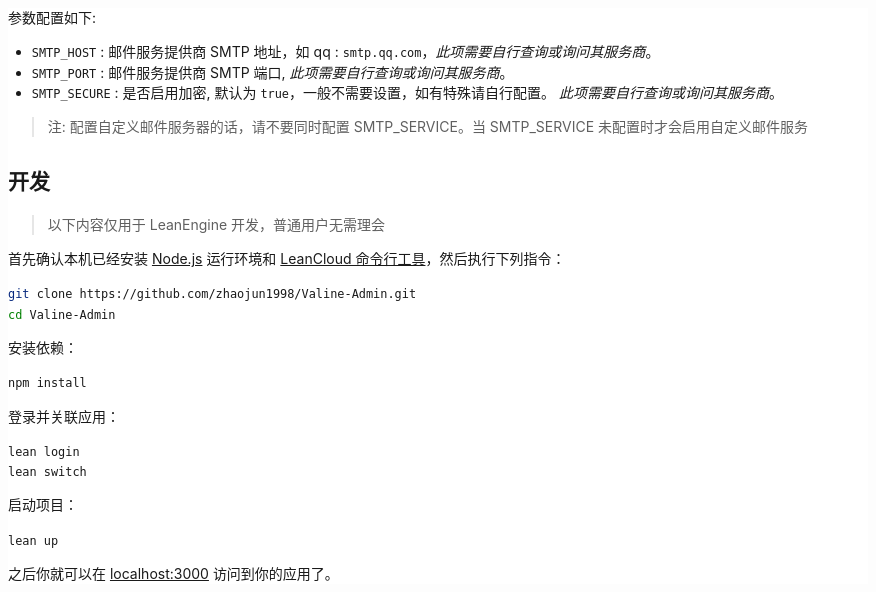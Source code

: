 参数配置如下:

* `SMTP_HOST` : 邮件服务提供商 SMTP 地址，如 qq : `smtp.qq.com`，*此项需要自行查询或询问其服务商*。
* `SMTP_PORT` : 邮件服务提供商 SMTP 端口, *此项需要自行查询或询问其服务商*。
* `SMTP_SECURE` : 是否启用加密, 默认为 `true`，一般不需要设置，如有特殊请自行配置。 *此项需要自行查询或询问其服务商*。

> 注: 配置自定义邮件服务器的话，请不要同时配置 SMTP_SERVICE。当 SMTP_SERVICE 未配置时才会启用自定义邮件服务

## 开发

> 以下内容仅用于 LeanEngine 开发，普通用户无需理会

首先确认本机已经安装 [Node.js](http://nodejs.org/) 运行环境和 [LeanCloud 命令行工具](https://leancloud.cn/docs/leanengine_cli.html)，然后执行下列指令：

```bash
git clone https://github.com/zhaojun1998/Valine-Admin.git
cd Valine-Admin
```

安装依赖：

```bash
npm install
```

登录并关联应用：

```bash
lean login
lean switch
```

启动项目：

```bash
lean up
```

之后你就可以在 [localhost:3000](http://localhost:3000) 访问到你的应用了。
